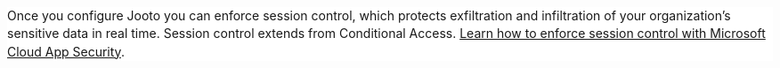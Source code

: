 Once you configure Jooto you can enforce session control, which protects exfiltration and infiltration of your organization’s sensitive data in real time. Session control extends from Conditional Access. [Learn how to enforce session control with Microsoft Cloud App Security](/cloud-app-security/proxy-deployment-aad).
